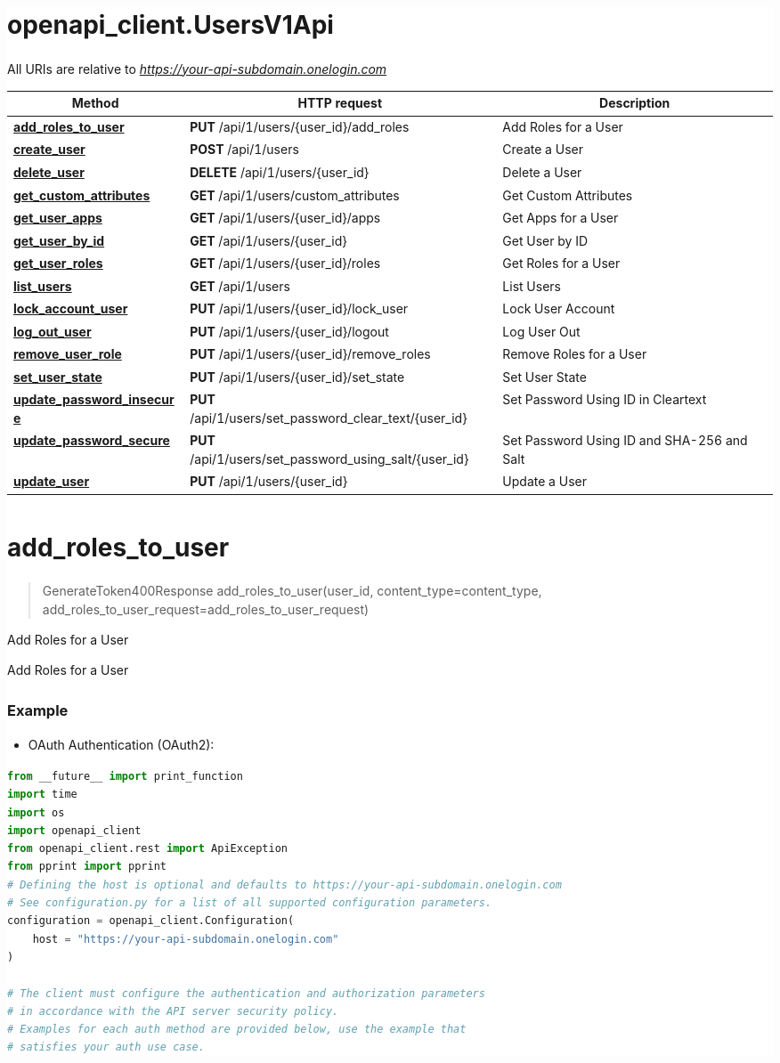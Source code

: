 # openapi_client.UsersV1Api

All URIs are relative to *https://your-api-subdomain.onelogin.com*

Method | HTTP request | Description
------------- | ------------- | -------------
[**add_roles_to_user**](UsersV1Api.md#add_roles_to_user) | **PUT** /api/1/users/{user_id}/add_roles | Add Roles for a User
[**create_user**](UsersV1Api.md#create_user) | **POST** /api/1/users | Create a User
[**delete_user**](UsersV1Api.md#delete_user) | **DELETE** /api/1/users/{user_id} | Delete a User
[**get_custom_attributes**](UsersV1Api.md#get_custom_attributes) | **GET** /api/1/users/custom_attributes | Get Custom Attributes
[**get_user_apps**](UsersV1Api.md#get_user_apps) | **GET** /api/1/users/{user_id}/apps | Get Apps for a User
[**get_user_by_id**](UsersV1Api.md#get_user_by_id) | **GET** /api/1/users/{user_id} | Get User by ID
[**get_user_roles**](UsersV1Api.md#get_user_roles) | **GET** /api/1/users/{user_id}/roles | Get Roles for a User
[**list_users**](UsersV1Api.md#list_users) | **GET** /api/1/users | List Users
[**lock_account_user**](UsersV1Api.md#lock_account_user) | **PUT** /api/1/users/{user_id}/lock_user | Lock User Account
[**log_out_user**](UsersV1Api.md#log_out_user) | **PUT** /api/1/users/{user_id}/logout | Log User Out
[**remove_user_role**](UsersV1Api.md#remove_user_role) | **PUT** /api/1/users/{user_id}/remove_roles | Remove Roles for a User
[**set_user_state**](UsersV1Api.md#set_user_state) | **PUT** /api/1/users/{user_id}/set_state | Set User State
[**update_password_insecure**](UsersV1Api.md#update_password_insecure) | **PUT** /api/1/users/set_password_clear_text/{user_id} | Set Password Using ID in Cleartext
[**update_password_secure**](UsersV1Api.md#update_password_secure) | **PUT** /api/1/users/set_password_using_salt/{user_id} | Set Password Using ID and SHA-256 and Salt
[**update_user**](UsersV1Api.md#update_user) | **PUT** /api/1/users/{user_id} | Update a User


# **add_roles_to_user**
> GenerateToken400Response add_roles_to_user(user_id, content_type=content_type, add_roles_to_user_request=add_roles_to_user_request)

Add Roles for a User

Add Roles for a User

### Example

* OAuth Authentication (OAuth2):
```python
from __future__ import print_function
import time
import os
import openapi_client
from openapi_client.rest import ApiException
from pprint import pprint
# Defining the host is optional and defaults to https://your-api-subdomain.onelogin.com
# See configuration.py for a list of all supported configuration parameters.
configuration = openapi_client.Configuration(
    host = "https://your-api-subdomain.onelogin.com"
)

# The client must configure the authentication and authorization parameters
# in accordance with the API server security policy.
# Examples for each auth method are provided below, use the example that
# satisfies your auth use case.

```